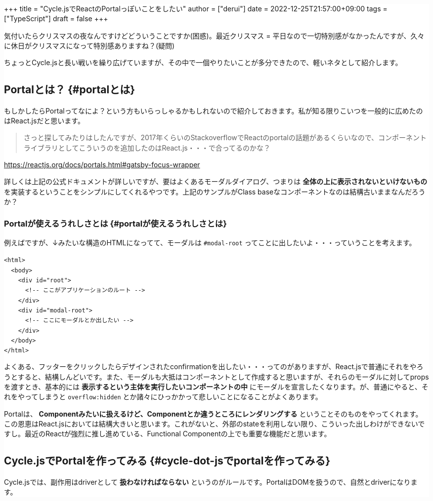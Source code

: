 +++
title = "Cycle.jsでReactのPortalっぽいことをしたい"
author = ["derui"]
date = 2022-12-25T21:57:00+09:00
tags = ["TypeScript"]
draft = false
+++

気付いたらクリスマスの夜なんですけどどういうことですか(困惑)。最近クリスマス = 平日なので一切特別感がなかったんですが、久々に休日がクリスマスになって特別感ありますね？(疑問)

ちょっとCycle.jsと長い戦いを繰り広げていますが、その中で一個やりたいことが多分できたので、軽いネタとして紹介します。




## Portalとは？ {#portalとは}

もしかしたらPortalってなによ？という方もいらっしゃるかもしれないので紹介しておきます。私が知る限りこいつを一般的に広めたのはReact.jsだと思います。

> さっと探してみたりはしたんですが、2017年くらいのStackoverflowでReactのportalの話題があるくらいなので、コンポーネントライブラリとしてこういうのを追加したのはReact.js・・・で合ってるのかな？

<https://reactjs.org/docs/portals.html#gatsby-focus-wrapper>

詳しくは上記の公式ドキュメントが詳しいですが、要はよくあるモーダルダイアログ、つまりは **全体の上に表示されないといけないもの** を実装するということをシンプルにしてくれるやつです。上記のサンプルがClass baseなコンポーネントなのは結構古いままなんだろうか？


### Portalが使えるうれしさとは {#portalが使えるうれしさとは}

例えばですが、↓みたいな構造のHTMLになってて、モーダルは `#modal-root` ってことに出したいよ・・・っていうことを考えます。

```web
<html>
  <body>
    <div id="root">
      <!-- ここがアプリケーションのルート -->
    </div>
    <div id="modal-root">
      <!-- ここにモーダルとか出したい -->
    </div>
  </body>
</html>
```

よくある、フッターをクリックしたらデザインされたconfirmationを出したい・・・ってのがありますが、React.jsで普通にそれをやろうとすると、結構しんどいです。また、モーダルも大抵はコンポーネントとして作成すると思いますが、それらのモーダルに対してpropsを渡すとき、基本的には **表示するという主体を実行したいコンポーネントの中** にモーダルを宣言したくなります。が、普通にやると、それをやってしまうと `overflow:hidden` とか諸々にひっかかって悲しいことになることがよくあります。

Portalは、 **Componentみたいに扱えるけど、Componentとか違うところにレンダリングする** ということそのものをやってくれます。この恩恵はReact.jsにおいては結構大きいと思います。これがないと、外部のstateを利用しない限り、こういった出しわけができないですし。最近のReactが強烈に推し進めている、Functional Componentの上でも重要な機能だと思います。


## Cycle.jsでPortalを作ってみる {#cycle-dot-jsでportalを作ってみる}

Cycle.jsでは、副作用はdriverとして **扱わなければならない** というのがルールです。PortalはDOMを扱うので、自然とdriverになります。


  [k: string]: VNode;